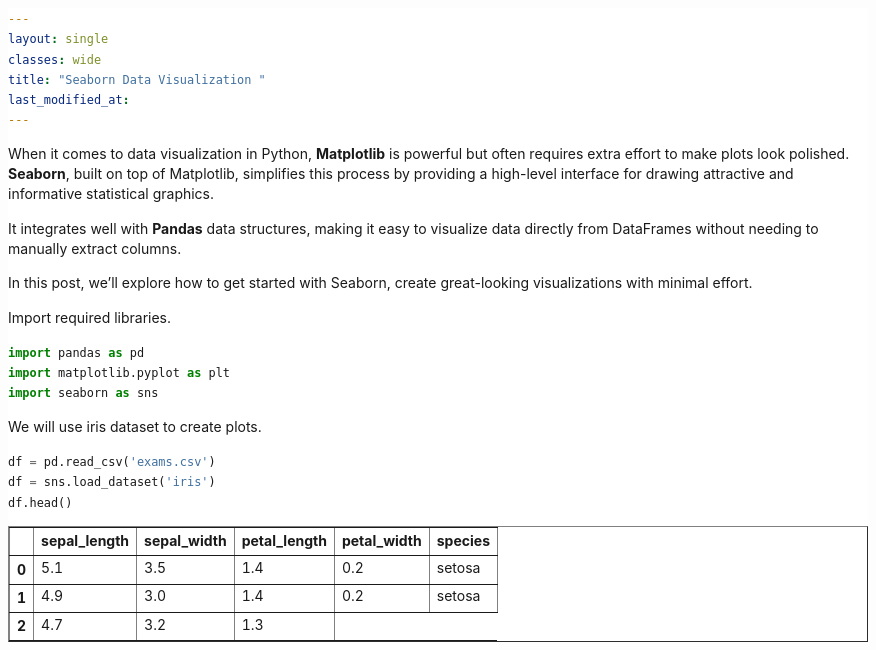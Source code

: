 ```yaml
---
layout: single 
classes: wide
title: "Seaborn Data Visualization " 
last_modified_at:
---
```


When it comes to data visualization in Python, **Matplotlib** is powerful but often requires extra effort to make plots look polished. **Seaborn**, built on top of Matplotlib, simplifies this process by providing a high-level interface for drawing attractive and informative statistical graphics.

It integrates well with **Pandas** data structures, making it easy to visualize data directly from DataFrames without needing to manually extract columns.

In this post, we’ll explore how to get started with Seaborn, create great-looking visualizations with minimal effort.

Import required libraries.
```python
import pandas as pd
import matplotlib.pyplot as plt
import seaborn as sns
```

We will use iris dataset to create plots.
```python
df = pd.read_csv('exams.csv')
df = sns.load_dataset('iris')
df.head()
```

<div>
<table border="1" class="dataframe">
  <thead>
    <tr style="text-align: right;">
      <th></th>
      <th>sepal_length</th>
      <th>sepal_width</th>
      <th>petal_length</th>
      <th>petal_width</th>
      <th>species</th>
    </tr>
  </thead>
  <tbody>
    <tr>
      <th>0</th>
      <td>5.1</td>
      <td>3.5</td>
      <td>1.4</td>
      <td>0.2</td>
      <td>setosa</td>
    </tr>
    <tr>
      <th>1</th>
      <td>4.9</td>
      <td>3.0</td>
      <td>1.4</td>
      <td>0.2</td>
      <td>setosa</td>
    </tr>
    <tr>
      <th>2</th>
      <td>4.7</td>
      <td>3.2</td>
      <td>1.3</td>